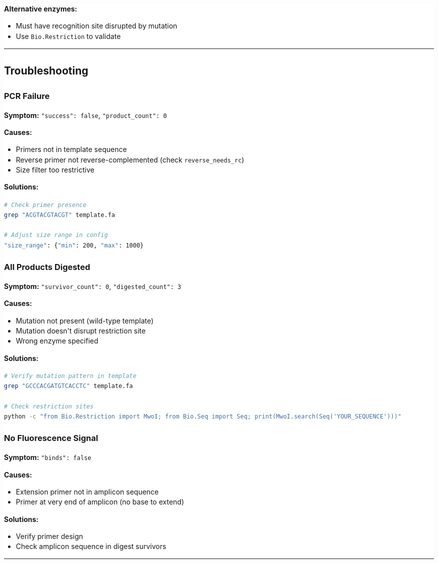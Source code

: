 **Alternative enzymes:**
- Must have recognition site disrupted by mutation
- Use `Bio.Restriction` to validate

---

## Troubleshooting

### PCR Failure

**Symptom:** `"success": false`, `"product_count": 0`

**Causes:**
- Primers not in template sequence
- Reverse primer not reverse-complemented (check `reverse_needs_rc`)
- Size filter too restrictive

**Solutions:**
```bash
# Check primer presence
grep "ACGTACGTACGT" template.fa

# Adjust size range in config
"size_range": {"min": 200, "max": 1000}
```

### All Products Digested

**Symptom:** `"survivor_count": 0`, `"digested_count": 3`

**Causes:**
- Mutation not present (wild-type template)
- Mutation doesn't disrupt restriction site
- Wrong enzyme specified

**Solutions:**
```bash
# Verify mutation pattern in template
grep "GCCCACGATGTCACCTC" template.fa

# Check restriction sites
python -c "from Bio.Restriction import MwoI; from Bio.Seq import Seq; print(MwoI.search(Seq('YOUR_SEQUENCE')))"
```

### No Fluorescence Signal

**Symptom:** `"binds": false`

**Causes:**
- Extension primer not in amplicon sequence
- Primer at very end of amplicon (no base to extend)

**Solutions:**
- Verify primer design
- Check amplicon sequence in digest survivors

---